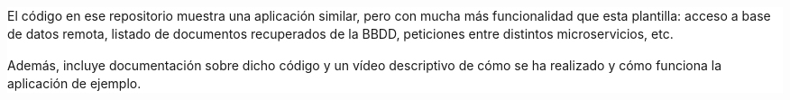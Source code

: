 El código en ese repositorio muestra una aplicación similar, pero con mucha más funcionalidad que esta plantilla: acceso a base de datos remota, listado de documentos recuperados de la BBDD, peticiones entre distintos microservicios, etc.

Además, incluye documentación sobre dicho código y un vídeo descriptivo de cómo se ha realizado y cómo funciona la aplicación de ejemplo.
